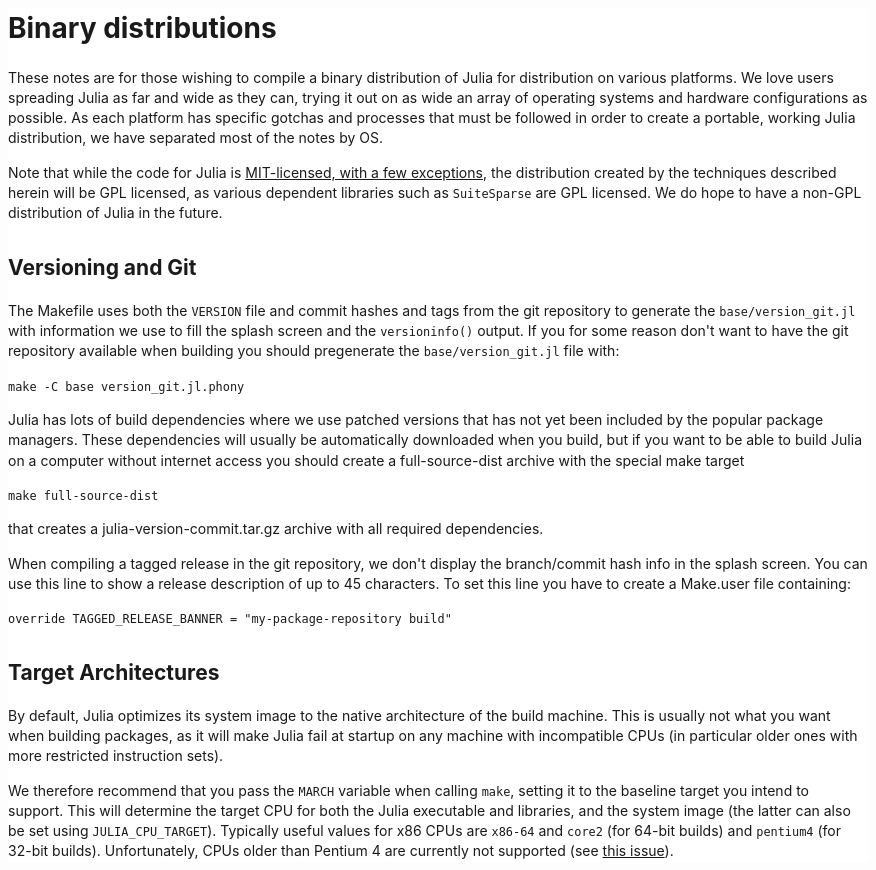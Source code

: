 Binary distributions
=======================================

These notes are for those wishing to compile a binary distribution of Julia
for distribution on various platforms.  We love users spreading Julia as
far and wide as they can, trying it out on as wide an array of
operating systems and hardware configurations as possible.  As each
platform has specific gotchas and processes that must be followed in
order to create a portable, working Julia distribution, we have
separated most of the notes by OS.

Note that while the code for Julia is
[MIT-licensed, with a few exceptions](https://github.com/JuliaLang/julia/blob/master/LICENSE.md),
the distribution created by the techniques described herein will be
GPL licensed, as various dependent libraries such as `SuiteSparse` are
GPL licensed. We do hope to have a non-GPL distribution of Julia in the future.

Versioning and Git
------------------
The Makefile uses both the `VERSION` file and commit hashes and tags from the
git repository to generate the `base/version_git.jl` with information we use to
fill the splash screen and the `versioninfo()` output. If you for some reason
don't want to have the git repository available when building you should
pregenerate the `base/version_git.jl` file with:

    make -C base version_git.jl.phony

Julia has lots of build dependencies where we use patched versions that has not
yet been included by the popular package managers. These dependencies will usually
be automatically downloaded when you build, but if you want to be able to build
Julia on a computer without internet access you should create a full-source-dist
archive with the special make target

    make full-source-dist

that creates a julia-version-commit.tar.gz archive with all required dependencies.

When compiling a tagged release in the git repository, we don't display the
branch/commit hash info in the splash screen. You can use this line to show
a release description of up to 45 characters. To set this line you have
to create a Make.user file containing:

    override TAGGED_RELEASE_BANNER = "my-package-repository build"

Target Architectures
--------------------

By default, Julia optimizes its system image to the native architecture of
the build machine. This is usually not what you want when building packages,
as it will make Julia fail at startup on any machine with incompatible CPUs
(in particular older ones with more restricted instruction sets).

We therefore recommend that you pass the `MARCH` variable when calling `make`,
setting it to the baseline target you intend to support. This will determine
the target CPU for both the Julia executable and libraries, and the system
image (the latter can also be set using `JULIA_CPU_TARGET`). Typically useful
values for x86 CPUs are `x86-64` and `core2` (for 64-bit builds) and
`pentium4` (for 32-bit builds). Unfortunately, CPUs older than Pentium 4
are currently not supported (see
[this issue](https://github.com/JuliaLang/julia/issues/7185)).
